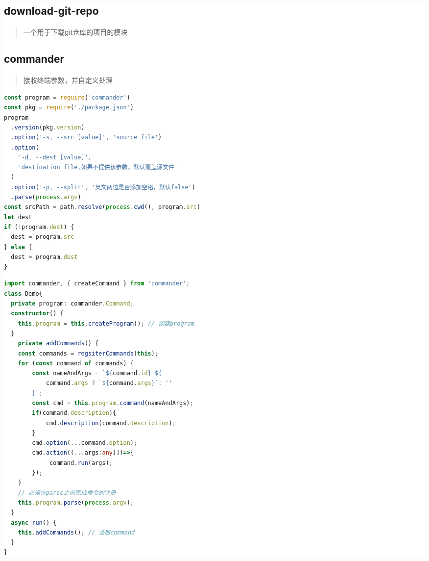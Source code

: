 ## download-git-repo

> 一个用于下载git仓库的项目的模块

## commander

> 接收终端参数，并自定义处理

```js
const program = require('commander')
const pkg = require('./package.json')
program
  .version(pkg.version)
  .option('-s, --src [value]', 'source file')
  .option(
    '-d, --dest [value]',
    'destination file,如果不提供该参数，默认覆盖源文件'
  )
  .option('-p, --split', '英文两边是否添加空格，默认false')
  .parse(process.argv)
const srcPath = path.resolve(process.cwd(), program.src)
let dest
if (!program.dest) {
  dest = program.src
} else {
  dest = program.dest
}
```

```ts
import commander, { createCommand } from 'commander';
class Demo{
  private program: commander.Command;
  constructor() {
  	this.program = this.createProgram(); // 创建program
  }
    private addCommands() {
  	const commands = regsiterCommands(this);
  	for (const command of commands) {
  		const nameAndArgs = `${command.id} ${
  			command.args ? `${command.args}`: ''
  		}`;
  		const cmd = this.program.command(nameAndArgs);
  		if(command.description){
  			cmd.description(command.description);
  		}
  		cmd.option(...command.option);
  		cmd.action((...args:any[])=>{
  	         command.run(args);
  	    });
  	}
  	// 必须在parse之前完成命令的注册
  	this.program.parse(process.argv);
  }
  async run() {
  	this.addCommands(); // 注册command
  }
}
```
